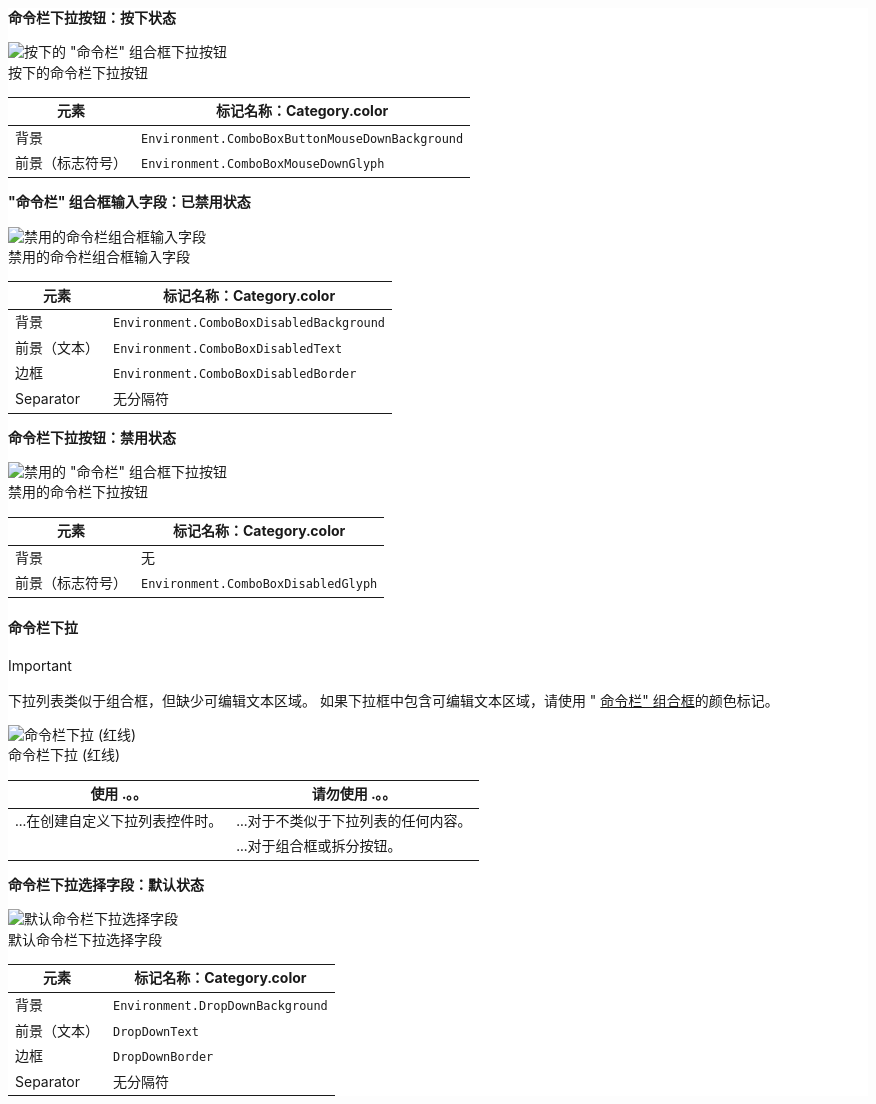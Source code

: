 **命令栏下拉按钮：按下状态**

![按下的 "命令栏" 组合框下拉按钮](../../extensibility/ux-guidelines/media/0303-039_comboboxdropdownbuttonpressed.png "0303-039_ComboBoxDropdownButtonPressed")<br />按下的命令栏下拉按钮

| 元素 | 标记名称：Category.color |
| --- | --- |
| 背景 | `Environment.ComboBoxButtonMouseDownBackground` |
| 前景（标志符号） | `Environment.ComboBoxMouseDownGlyph` |

**"命令栏" 组合框输入字段：已禁用状态**

![禁用的命令栏组合框输入字段](../../extensibility/ux-guidelines/media/0303-041_comboboxinputfielddisabled.png "0303-041_ComboBoxInputFieldDisabled")<br />禁用的命令栏组合框输入字段

| 元素 | 标记名称：Category.color |
| --- | --- |
| 背景 | `Environment.ComboBoxDisabledBackground` |
| 前景（文本） | `Environment.ComboBoxDisabledText` |
| 边框 | `Environment.ComboBoxDisabledBorder` |
| Separator | 无分隔符 |

**命令栏下拉按钮：禁用状态**

![禁用的 "命令栏" 组合框下拉按钮](../../extensibility/ux-guidelines/media/0303-040_comboboxdropdownbuttondisabled.png "0303-040_ComboBoxDropdownButtonDisabled")<br />禁用的命令栏下拉按钮

| 元素 | 标记名称：Category.color |
| --- | --- |
| 背景 | 无 |
| 前景（标志符号） | `Environment.ComboBoxDisabledGlyph` |

#### <a name="command-bar-drop-downs"></a><a name="BKMK_CommandDropDown"></a> 命令栏下拉

> [!IMPORTANT]
> 下拉列表类似于组合框，但缺少可编辑文本区域。 如果下拉框中包含可编辑文本区域，请使用 " [命令栏" 组合框](../../extensibility/ux-guidelines/shared-colors-for-visual-studio.md#BKMK_CommandComboBox)的颜色标记。

![命令栏下拉 (红线) ](../../extensibility/ux-guidelines/media/0303-042_dropdownredline.png "0303-042_DropdownRedline")<br />命令栏下拉 (红线) 

| 使用 .。。 | 请勿使用 .。。 |
| --- | --- |
| ...在创建自定义下拉列表控件时。 | ...对于不类似于下拉列表的任何内容。 |
| | ...对于组合框或拆分按钮。 |

**命令栏下拉选择字段：默认状态**

![默认命令栏下拉选择字段](../../extensibility/ux-guidelines/media/0303-043_dropdownselectionfield.png "0303-043_DropdownSelectionField")<br />默认命令栏下拉选择字段

| 元素 | 标记名称：Category.color |
| --- | --- |
| 背景 | `Environment.DropDownBackground` |
| 前景（文本） | `DropDownText` |
| 边框 | `DropDownBorder` |
| Separator | 无分隔符 |
